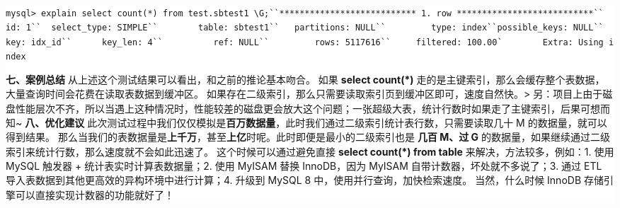 ```
mysql> explain select count(*) from test.sbtest1 \G;``*************************** 1. row ***************************``           id: 1``  select_type: SIMPLE``        table: sbtest1``   partitions: NULL``         type: index``possible_keys: NULL``          key: idx_id``      key_len: 4``          ref: NULL``         rows: 5117616``     filtered: 100.00`        Extra: Using index
```
**七、案例总结**
从上述这个测试结果可以看出，和之前的推论基本吻合。
如果 **select count(*)** 走的是主键索引，那么会缓存整个表数据，大量查询时间会花费在读取表数据到缓冲区。
如果存在二级索引，那么只需要读取索引页到缓冲区即可，速度自然快。> 另：项目上由于磁盘性能层次不齐，所以当遇上这种情况时，性能较差的磁盘更会放大这个问题；一张超级大表，统计行数时如果走了主键索引，后果可想而知~
**八、优化建议**
此次测试过程中我们仅仅模拟是**百万数据量**，此时我们通过二级索引统计表行数，只需要读取几十 M 的数据量，就可以得到结果。
那么当我们的表数据量是**上千万**，甚至**上亿**时呢。此时即便是最小的二级索引也是 **几百 M、过 G** 的数据量，如果继续通过二级索引来统计行数，那么速度就不会如此迅速了。
这个时候可以通过避免直接 **select count(*) from table** 来解决，方法较多，例如：1. 使用 MySQL 触发器 + 统计表实时计算表数据量；2. 使用 MyISAM 替换 InnoDB，因为 MyISAM 自带计数器，坏处就不多说了；3. 通过 ETL 导入表数据到其他更高效的异构环境中进行计算；4. 升级到 MySQL 8 中，使用并行查询，加快检索速度。
当然，什么时候 InnoDB 存储引擎可以直接实现计数器的功能就好了！